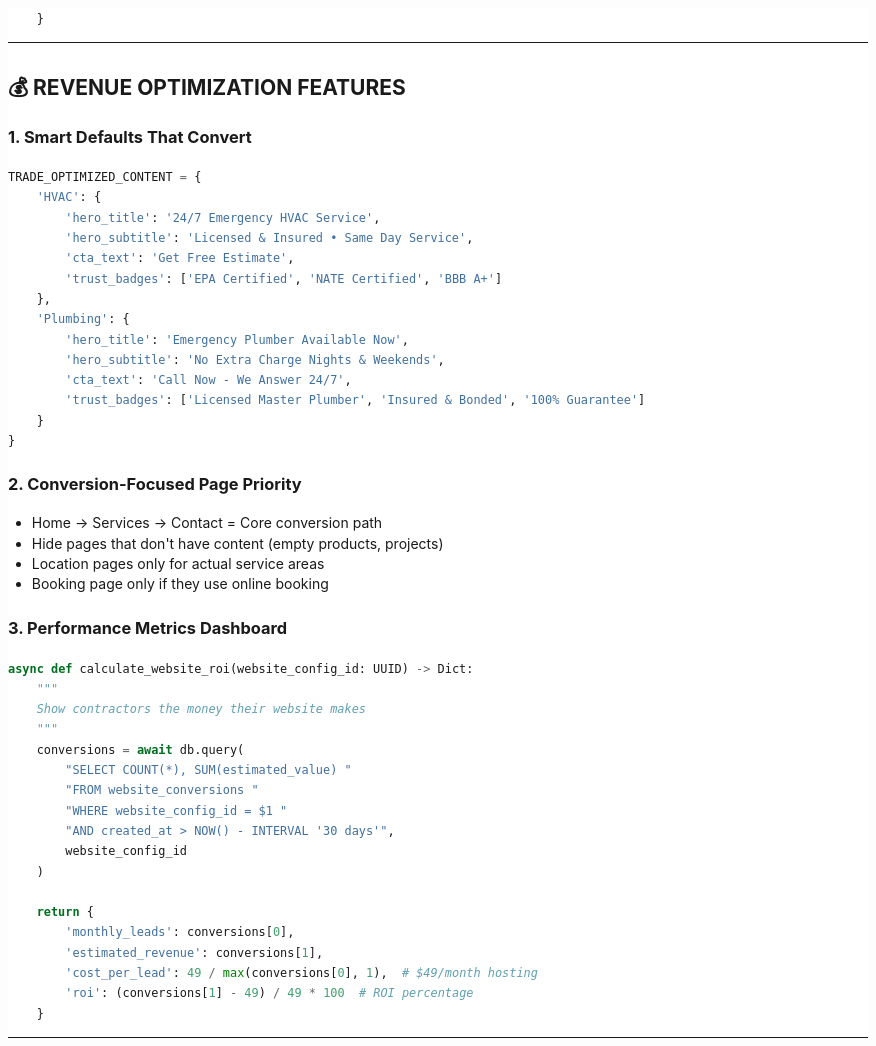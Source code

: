 ```python
    }
```

---

## 💰 **REVENUE OPTIMIZATION FEATURES**

### **1. Smart Defaults That Convert**
```python
TRADE_OPTIMIZED_CONTENT = {
    'HVAC': {
        'hero_title': '24/7 Emergency HVAC Service',
        'hero_subtitle': 'Licensed & Insured • Same Day Service',
        'cta_text': 'Get Free Estimate',
        'trust_badges': ['EPA Certified', 'NATE Certified', 'BBB A+']
    },
    'Plumbing': {
        'hero_title': 'Emergency Plumber Available Now',
        'hero_subtitle': 'No Extra Charge Nights & Weekends',
        'cta_text': 'Call Now - We Answer 24/7',
        'trust_badges': ['Licensed Master Plumber', 'Insured & Bonded', '100% Guarantee']
    }
}
```

### **2. Conversion-Focused Page Priority**
- Home → Services → Contact = Core conversion path
- Hide pages that don't have content (empty products, projects)
- Location pages only for actual service areas
- Booking page only if they use online booking

### **3. Performance Metrics Dashboard**
```python
async def calculate_website_roi(website_config_id: UUID) -> Dict:
    """
    Show contractors the money their website makes
    """
    conversions = await db.query(
        "SELECT COUNT(*), SUM(estimated_value) "
        "FROM website_conversions "
        "WHERE website_config_id = $1 "
        "AND created_at > NOW() - INTERVAL '30 days'",
        website_config_id
    )
    
    return {
        'monthly_leads': conversions[0],
        'estimated_revenue': conversions[1],
        'cost_per_lead': 49 / max(conversions[0], 1),  # $49/month hosting
        'roi': (conversions[1] - 49) / 49 * 100  # ROI percentage
    }
```

---